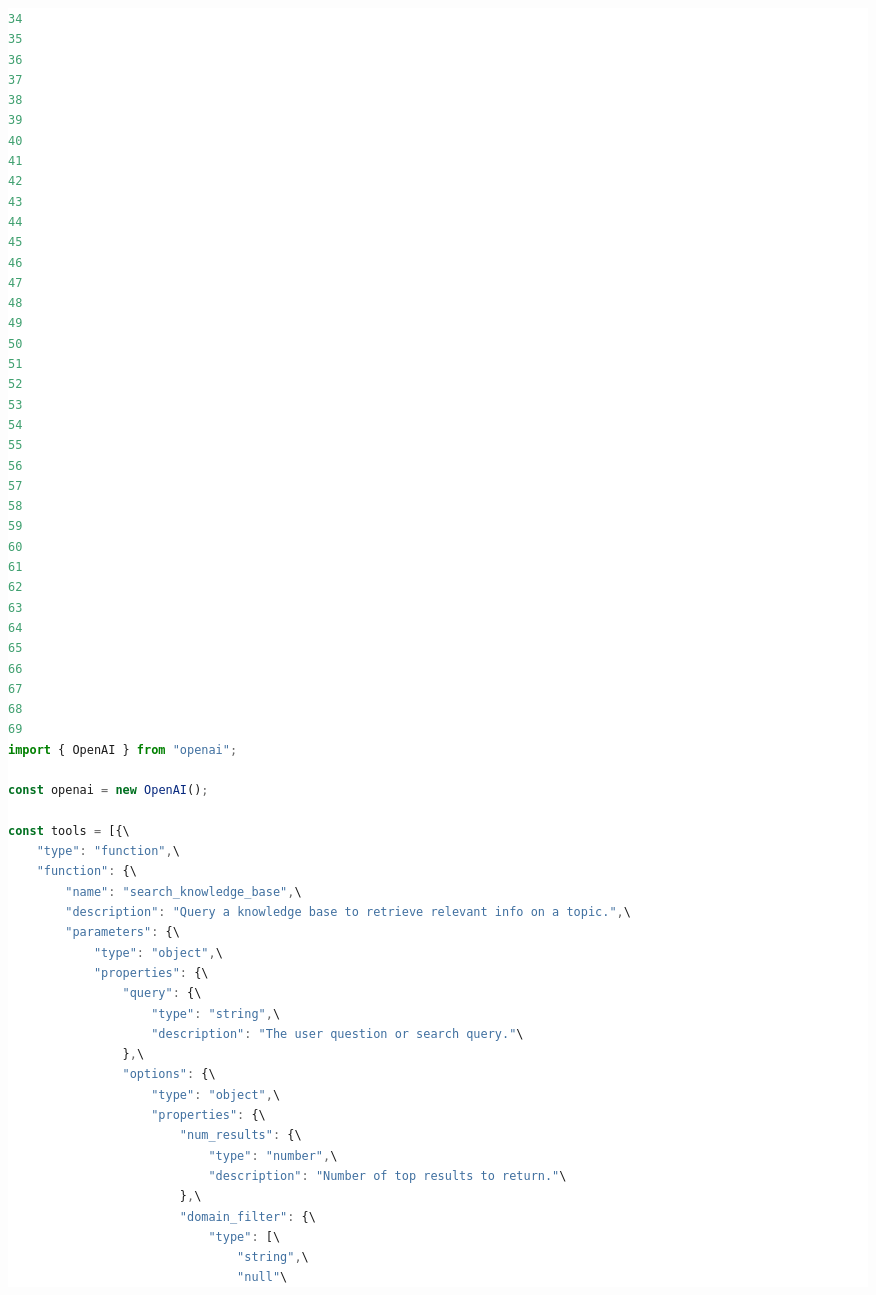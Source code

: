 ```javascript
34
35
36
37
38
39
40
41
42
43
44
45
46
47
48
49
50
51
52
53
54
55
56
57
58
59
60
61
62
63
64
65
66
67
68
69
import { OpenAI } from "openai";

const openai = new OpenAI();

const tools = [{\
    "type": "function",\
    "function": {\
        "name": "search_knowledge_base",\
        "description": "Query a knowledge base to retrieve relevant info on a topic.",\
        "parameters": {\
            "type": "object",\
            "properties": {\
                "query": {\
                    "type": "string",\
                    "description": "The user question or search query."\
                },\
                "options": {\
                    "type": "object",\
                    "properties": {\
                        "num_results": {\
                            "type": "number",\
                            "description": "Number of top results to return."\
                        },\
                        "domain_filter": {\
                            "type": [\
                                "string",\
                                "null"\
```
